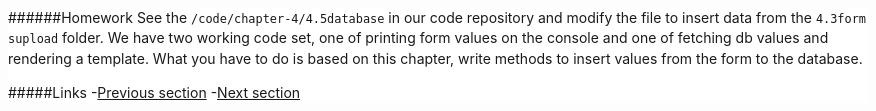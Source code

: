 ######Homework
See the `/code/chapter-4/4.5database` in our code repository and modify the file to insert data from the `4.3formsupload` folder.
We have two working code set, one of printing form values on the console and one of fetching db values and rendering a template.
What you have to do is based on this chapter, write methods to insert values from the form to the database.

#####Links
-[Previous section](2.1WebAppDesign.md)
-[Next section](2.3example.md)
